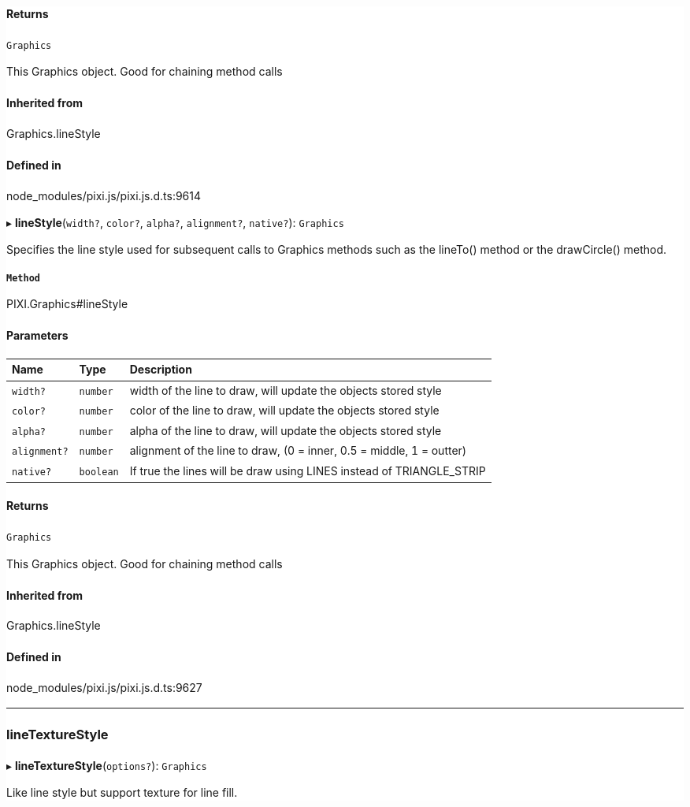 #### Returns

`Graphics`

This Graphics object. Good for chaining method calls

#### Inherited from

Graphics.lineStyle

#### Defined in

node_modules/pixi.js/pixi.js.d.ts:9614

▸ **lineStyle**(`width?`, `color?`, `alpha?`, `alignment?`, `native?`): `Graphics`

Specifies the line style used for subsequent calls to Graphics methods such as the lineTo()
method or the drawCircle() method.

**`Method`**

PIXI.Graphics#lineStyle

#### Parameters

| Name | Type | Description |
| :------ | :------ | :------ |
| `width?` | `number` | width of the line to draw, will update the objects stored style |
| `color?` | `number` | color of the line to draw, will update the objects stored style |
| `alpha?` | `number` | alpha of the line to draw, will update the objects stored style |
| `alignment?` | `number` | alignment of the line to draw, (0 = inner, 0.5 = middle, 1 = outter) |
| `native?` | `boolean` | If true the lines will be draw using LINES instead of TRIANGLE_STRIP |

#### Returns

`Graphics`

This Graphics object. Good for chaining method calls

#### Inherited from

Graphics.lineStyle

#### Defined in

node_modules/pixi.js/pixi.js.d.ts:9627

___

### lineTextureStyle

▸ **lineTextureStyle**(`options?`): `Graphics`

Like line style but support texture for line fill.

